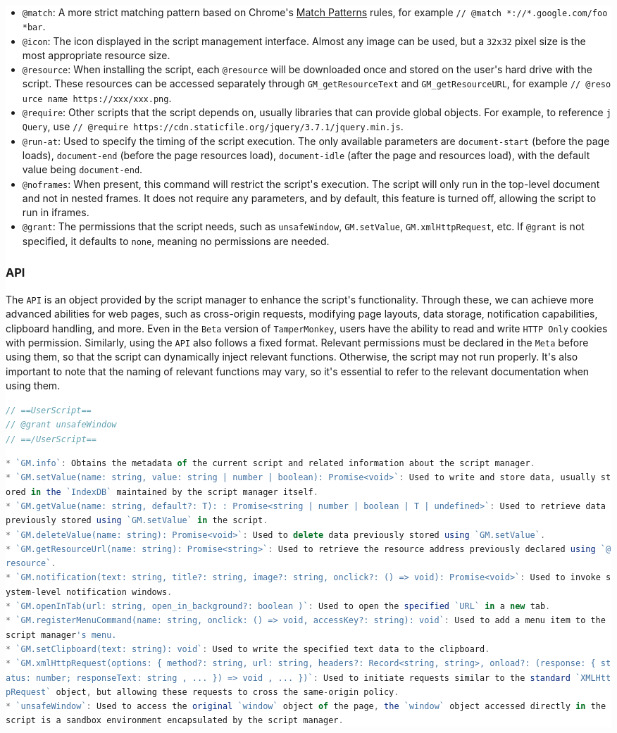 * `@match`: A more strict matching pattern based on Chrome's [Match Patterns](https://developer.mozilla.org/en-US/docs/Mozilla/Add-ons/WebExtensions/Match_patterns) rules, for example `// @match *://*.google.com/foo*bar`.
* `@icon`: The icon displayed in the script management interface. Almost any image can be used, but a `32x32` pixel size is the most appropriate resource size.
* `@resource`: When installing the script, each `@resource` will be downloaded once and stored on the user's hard drive with the script. These resources can be accessed separately through `GM_getResourceText` and `GM_getResourceURL`, for example `// @resource name https://xxx/xxx.png`.
* `@require`: Other scripts that the script depends on, usually libraries that can provide global objects. For example, to reference `jQuery`, use `// @require https://cdn.staticfile.org/jquery/3.7.1/jquery.min.js`.
* `@run-at`: Used to specify the timing of the script execution. The only available parameters are `document-start` (before the page loads), `document-end` (before the page resources load), `document-idle` (after the page and resources load), with the default value being `document-end`.
* `@noframes`: When present, this command will restrict the script's execution. The script will only run in the top-level document and not in nested frames. It does not require any parameters, and by default, this feature is turned off, allowing the script to run in iframes.
* `@grant`: The permissions that the script needs, such as `unsafeWindow`, `GM.setValue`, `GM.xmlHttpRequest`, etc. If `@grant` is not specified, it defaults to `none`, meaning no permissions are needed.

### API

The `API` is an object provided by the script manager to enhance the script's functionality. Through these, we can achieve more advanced abilities for web pages, such as cross-origin requests, modifying page layouts, data storage, notification capabilities, clipboard handling, and more. Even in the `Beta` version of `TamperMonkey`, users have the ability to read and write `HTTP Only` cookies with permission. Similarly, using the `API` also follows a fixed format. Relevant permissions must be declared in the `Meta` before using them, so that the script can dynamically inject relevant functions. Otherwise, the script may not run properly. It's also important to note that the naming of relevant functions may vary, so it's essential to refer to the relevant documentation when using them.

```js
// ==UserScript==
// @grant unsafeWindow
// ==/UserScript==
```

```javascript
* `GM.info`: Obtains the metadata of the current script and related information about the script manager.
* `GM.setValue(name: string, value: string | number | boolean): Promise<void>`: Used to write and store data, usually stored in the `IndexDB` maintained by the script manager itself.
* `GM.getValue(name: string, default?: T): : Promise<string | number | boolean | T | undefined>`: Used to retrieve data previously stored using `GM.setValue` in the script.
* `GM.deleteValue(name: string): Promise<void>`: Used to delete data previously stored using `GM.setValue`.
* `GM.getResourceUrl(name: string): Promise<string>`: Used to retrieve the resource address previously declared using `@resource`.
* `GM.notification(text: string, title?: string, image?: string, onclick?: () => void): Promise<void>`: Used to invoke system-level notification windows.
* `GM.openInTab(url: string, open_in_background?: boolean )`: Used to open the specified `URL` in a new tab.
* `GM.registerMenuCommand(name: string, onclick: () => void, accessKey?: string): void`: Used to add a menu item to the script manager's menu.
* `GM.setClipboard(text: string): void`: Used to write the specified text data to the clipboard.
* `GM.xmlHttpRequest(options: { method?: string, url: string, headers?: Record<string, string>, onload?: (response: { status: number; responseText: string , ... }) => void , ... })`: Used to initiate requests similar to the standard `XMLHttpRequest` object, but allowing these requests to cross the same-origin policy.
* `unsafeWindow`: Used to access the original `window` object of the page, the `window` object accessed directly in the script is a sandbox environment encapsulated by the script manager.

```